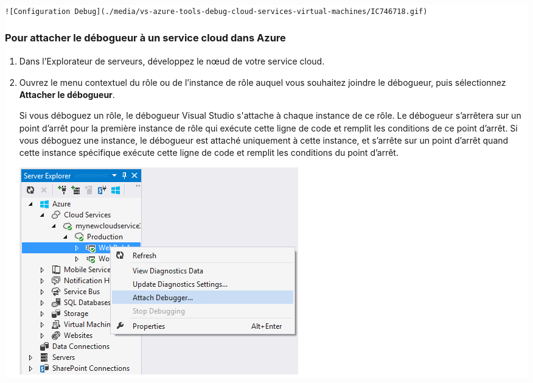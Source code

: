     ![Configuration Debug](./media/vs-azure-tools-debug-cloud-services-virtual-machines/IC746718.gif)

### <a name="to-attach-the-debugger-to-a-cloud-service-in-azure"></a>Pour attacher le débogueur à un service cloud dans Azure
1. Dans l’Explorateur de serveurs, développez le nœud de votre service cloud.
2. Ouvrez le menu contextuel du rôle ou de l’instance de rôle auquel vous souhaitez joindre le débogueur, puis sélectionnez **Attacher le débogueur**.

    Si vous déboguez un rôle, le débogueur Visual Studio s'attache à chaque instance de ce rôle. Le débogueur s’arrêtera sur un point d’arrêt pour la première instance de rôle qui exécute cette ligne de code et remplit les conditions de ce point d’arrêt. Si vous déboguez une instance, le débogueur est attaché uniquement à cette instance, et s’arrête sur un point d’arrêt quand cette instance spécifique exécute cette ligne de code et remplit les conditions du point d’arrêt.

    ![Attacher le débogueur](./media/vs-azure-tools-debug-cloud-services-virtual-machines/IC746719.gif)
